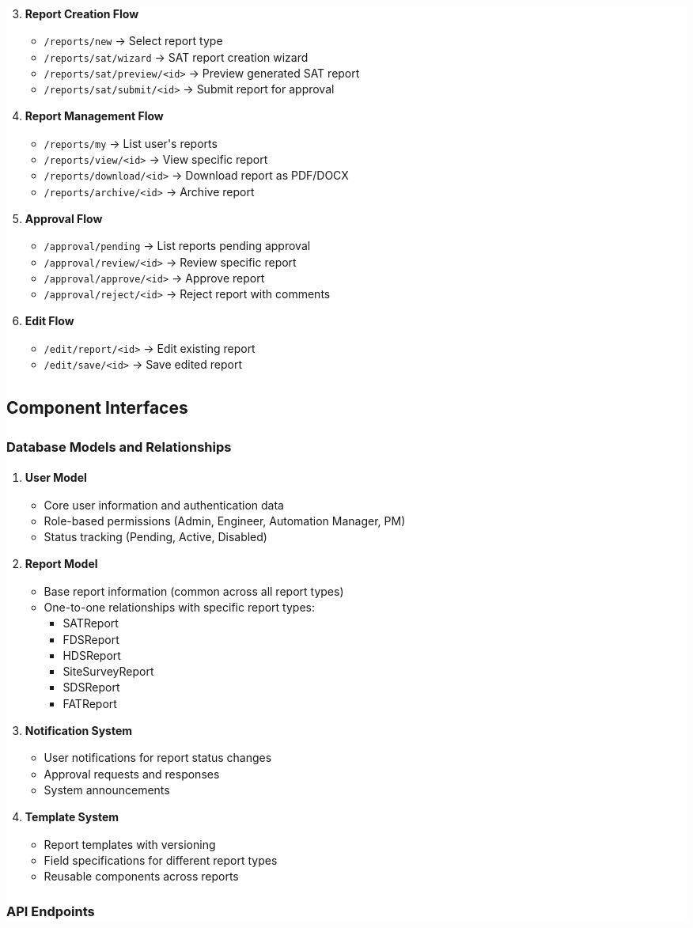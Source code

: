 3. **Report Creation Flow**
   - `/reports/new` → Select report type
   - `/reports/sat/wizard` → SAT report creation wizard
   - `/reports/sat/preview/<id>` → Preview generated SAT report
   - `/reports/sat/submit/<id>` → Submit report for approval

4. **Report Management Flow**
   - `/reports/my` → List user's reports
   - `/reports/view/<id>` → View specific report
   - `/reports/download/<id>` → Download report as PDF/DOCX
   - `/reports/archive/<id>` → Archive report

5. **Approval Flow**
   - `/approval/pending` → List reports pending approval
   - `/approval/review/<id>` → Review specific report
   - `/approval/approve/<id>` → Approve report
   - `/approval/reject/<id>` → Reject report with comments

6. **Edit Flow**
   - `/edit/report/<id>` → Edit existing report
   - `/edit/save/<id>` → Save edited report

## Component Interfaces

### Database Models and Relationships

1. **User Model**
   - Core user information and authentication data
   - Role-based permissions (Admin, Engineer, Automation Manager, PM)
   - Status tracking (Pending, Active, Disabled)

2. **Report Model**
   - Base report information (common across all report types)
   - One-to-one relationships with specific report types:
     - SATReport
     - FDSReport
     - HDSReport
     - SiteSurveyReport
     - SDSReport
     - FATReport

3. **Notification System**
   - User notifications for report status changes
   - Approval requests and responses
   - System announcements

4. **Template System**
   - Report templates with versioning
   - Field specifications for different report types
   - Reusable components across reports

### API Endpoints
